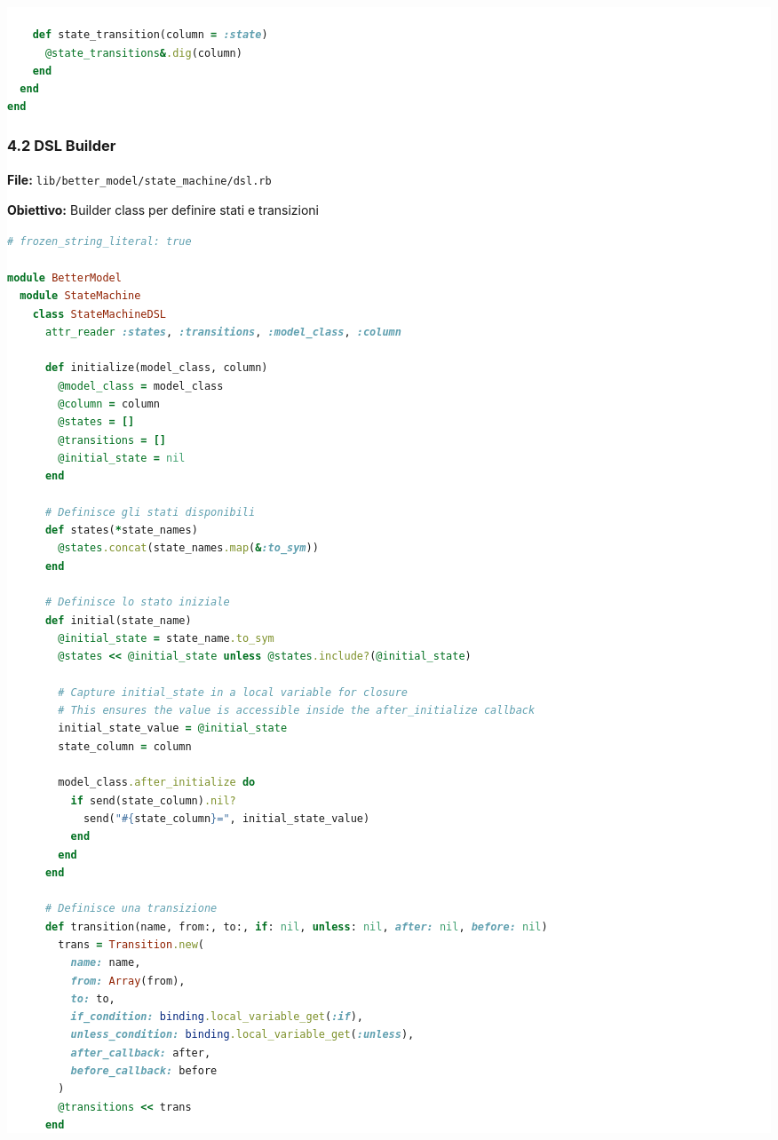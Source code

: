 ```ruby

    def state_transition(column = :state)
      @state_transitions&.dig(column)
    end
  end
end
```

### 4.2 DSL Builder
**File:** `lib/better_model/state_machine/dsl.rb`

**Obiettivo:** Builder class per definire stati e transizioni

```ruby
# frozen_string_literal: true

module BetterModel
  module StateMachine
    class StateMachineDSL
      attr_reader :states, :transitions, :model_class, :column

      def initialize(model_class, column)
        @model_class = model_class
        @column = column
        @states = []
        @transitions = []
        @initial_state = nil
      end

      # Definisce gli stati disponibili
      def states(*state_names)
        @states.concat(state_names.map(&:to_sym))
      end

      # Definisce lo stato iniziale
      def initial(state_name)
        @initial_state = state_name.to_sym
        @states << @initial_state unless @states.include?(@initial_state)

        # Capture initial_state in a local variable for closure
        # This ensures the value is accessible inside the after_initialize callback
        initial_state_value = @initial_state
        state_column = column

        model_class.after_initialize do
          if send(state_column).nil?
            send("#{state_column}=", initial_state_value)
          end
        end
      end

      # Definisce una transizione
      def transition(name, from:, to:, if: nil, unless: nil, after: nil, before: nil)
        trans = Transition.new(
          name: name,
          from: Array(from),
          to: to,
          if_condition: binding.local_variable_get(:if),
          unless_condition: binding.local_variable_get(:unless),
          after_callback: after,
          before_callback: before
        )
        @transitions << trans
      end
```